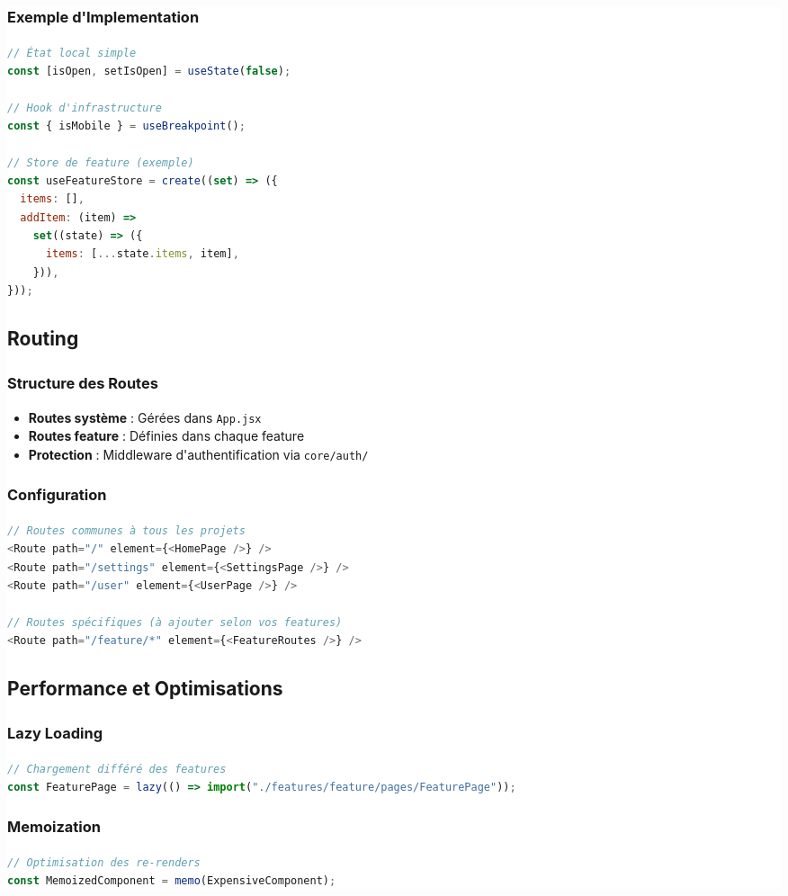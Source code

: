 ### Exemple d'Implementation

```javascript
// État local simple
const [isOpen, setIsOpen] = useState(false);

// Hook d'infrastructure
const { isMobile } = useBreakpoint();

// Store de feature (exemple)
const useFeatureStore = create((set) => ({
  items: [],
  addItem: (item) =>
    set((state) => ({
      items: [...state.items, item],
    })),
}));
```

## Routing

### Structure des Routes

- **Routes système** : Gérées dans `App.jsx`
- **Routes feature** : Définies dans chaque feature
- **Protection** : Middleware d'authentification via `core/auth/`

### Configuration

```javascript
// Routes communes à tous les projets
<Route path="/" element={<HomePage />} />
<Route path="/settings" element={<SettingsPage />} />
<Route path="/user" element={<UserPage />} />

// Routes spécifiques (à ajouter selon vos features)
<Route path="/feature/*" element={<FeatureRoutes />} />
```

## Performance et Optimisations

### Lazy Loading

```javascript
// Chargement différé des features
const FeaturePage = lazy(() => import("./features/feature/pages/FeaturePage"));
```

### Memoization

```javascript
// Optimisation des re-renders
const MemoizedComponent = memo(ExpensiveComponent);
```
